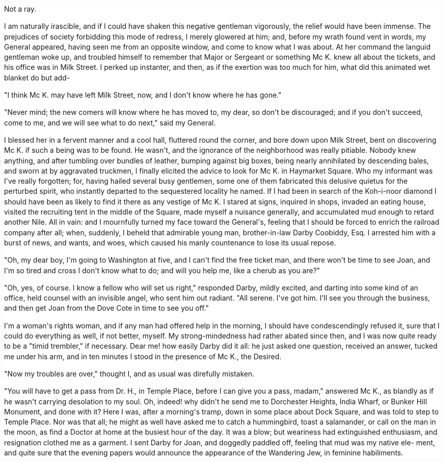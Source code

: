 Not a ray.

I am naturally irascible, and if I could have shaken this negative gentleman vigorously, the relief would have been immense. The prejudices of society forbidding this mode of redress, I merely glowered at him; and, before my wrath found vent in words, my General appeared, having seen me from an opposite window, and come to know what I was about. At her command the languid gentleman woke up, and troubled himself to remember that Major or Sergeant or something Mc K. knew all about the tickets, and his office was in Milk Street. I perked up instanter, and then, as if the exertion was too much for him, what did this animated wet blanket do but add-

"I think Mc K. may have left Milk Street, now, and I don't know where he has gone."

"Never mind; the new comers will know where he has moved to, my dear, so don't be discouraged; and if you don't succeed, come to me, and we will see what to do next," said my General.

I blessed her in a fervent manner and a cool hall, fluttered round the corner, and bore down upon Milk Street, bent on discovering Mc K. if such a being was to be found. He wasn't, and the ignorance of the neighborhood was really pitiable. Nobody knew anything, and after tumbling over bundles of leather, bumping against big boxes, being nearly annihilated by descending bales, and sworn at by aggravated truckmen, I finally elicited the advice to look for Mc K. in Haymarket Square. Who my informant was I've really forgotten; for, having hailed several busy gentlemen, some one of them fabricated this delusive quietus for the perturbed spirit, who instantly departed to the sequestered locality he named. If I had been in search of the Koh-i-noor diamond I should have been as likely to find it there as any vestige of Mc K. I stared at signs, inquired in shops, invaded an eating house, visited the recruiting tent in the middle of the Square, made myself a nuisance generally, and accumulated mud enough to retard another Nile. All in vain: and I mournfully turned my face toward the General's, feeling that I should be forced to enrich the railroad company after all; when, suddenly, I beheld that admirable young man, brother-in-law Darby Coobiddy, Esq. I arrested him with a burst of news, and wants, and woes, which caused his manly countenance to lose its usual repose.

"Oh, my dear boy, I'm going to Washington at five, and I can't find the free ticket man, and there won't be time to see Joan, and I'm so tired and cross I don't know what to do; and will you help me, like a cherub as you are?"

"Oh, yes, of course. I know a fellow who will set us right," responded Darby, mildly excited, and darting into some kind of an office, held counsel with an invisible angel, who sent him out radiant. "All serene. I've got him. I'll see you through the business, and then get Joan from the Dove Cote in time to see you off."

I'm a woman's rights woman, and if any man had offered help in the morning, I should have condescendingly refused it, sure that I could do everything as well, if not better, myself. My strong-mindedness had rather abated since then, and I was now quite ready to be a "timid trembler," if necessary. Dear me! how easily Darby did it all: he just asked one question, received an answer, tucked me under his arm, and in ten minutes I stood in the presence of Mc K., the Desired.

"Now my troubles are over," thought I, and as usual was direfully mistaken.

"You will have to get a pass from Dr. H., in Temple Place, before I can give you a pass, madam," answered Mc K., as blandly as if he wasn't carrying desolation to my soul. Oh, indeed! why didn't he send me to Dorchester Heights, India Wharf, or Bunker Hill Monument, and done with it? Here I was, after a morning's tramp, down in some place about Dock Square, and was told to step to Temple Place. Nor was that all; he might as well have asked me to catch a hummingbird, toast a salamander, or call on the man in the moon, as find a Doctor at home at the busiest hour of the day. It was a blow; but weariness had extinguished enthusiasm, and resignation clothed me as a garment. I sent Darby for Joan, and doggedly paddled off, feeling that mud was my native ele- ment, and quite sure that the evening papers would announce the appearance of the Wandering Jew, in feminine habiliments.
